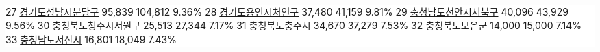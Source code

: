   <tr class="item">
    <td>27</td>
    <td><a href="/apt/경기도성남시분당구">경기도성남시분당구</a></td>
    <td>95,839</td>
    <td>104,812</td>
    <td>9.36%</td>
  </tr>

  <tr class="item">
    <td>28</td>
    <td><a href="/apt/경기도용인시처인구">경기도용인시처인구</a></td>
    <td>37,480</td>
    <td>41,159</td>
    <td>9.81%</td>
  </tr>

  <tr class="item">
    <td>29</td>
    <td><a href="/apt/충청남도천안시서북구">충청남도천안시서북구</a></td>
    <td>40,096</td>
    <td>43,929</td>
    <td>9.56%</td>
  </tr>

  <tr class="item">
    <td>30</td>
    <td><a href="/apt/충청북도청주시서원구">충청북도청주시서원구</a></td>
    <td>25,513</td>
    <td>27,344</td>
    <td>7.17%</td>
  </tr>

  <tr class="item">
    <td>31</td>
    <td><a href="/apt/충청북도충주시">충청북도충주시</a></td>
    <td>34,670</td>
    <td>37,279</td>
    <td>7.53%</td>
  </tr>

  <tr class="item">
    <td>32</td>
    <td><a href="/apt/충청북도보은군">충청북도보은군</a></td>
    <td>14,000</td>
    <td>15,000</td>
    <td>7.14%</td>
  </tr>

  <tr class="item">
    <td>33</td>
    <td><a href="/apt/충청남도서산시">충청남도서산시</a></td>
    <td>16,801</td>
    <td>18,049</td>
    <td>7.43%</td>
  </tr>
